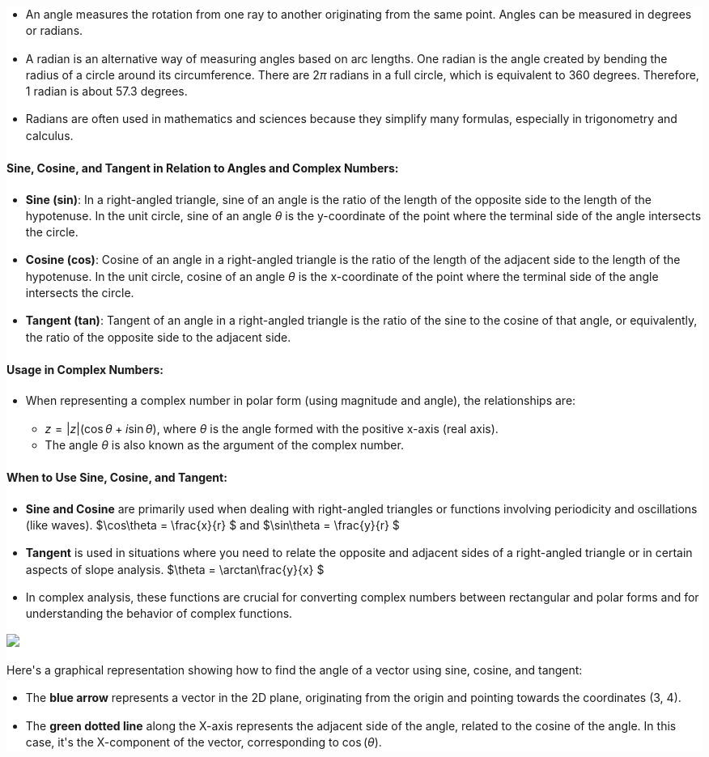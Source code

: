 * An angle measures the rotation from one ray to another originating from the same point. Angles can be measured in degrees or radians.

- A radian is an alternative way of measuring angles based on arc lengths. One radian is the angle created by bending the radius of a circle around its circumference. There are $2\pi$ radians in a full circle, which is equivalent to 360 degrees. Therefore, 1 radian is about 57.3 degrees.

* Radians are often used in mathematics and sciences because they simplify many formulas, especially in trigonometry and calculus.

#### Sine, Cosine, and Tangent in Relation to Angles and Complex Numbers:

* **Sine (sin)**: In a right-angled triangle, sine of an angle is the ratio of the length of the opposite side to the length of the hypotenuse. In the unit circle, sine of an angle $\theta$ is the y-coordinate of the point where the terminal side of the angle intersects the circle.

- **Cosine (cos)**: Cosine of an angle in a right-angled triangle is the ratio of the length of the adjacent side to the length of the hypotenuse. In the unit circle, cosine of an angle $\theta$ is the x-coordinate of the point where the terminal side of the angle intersects the circle.

* **Tangent (tan)**: Tangent of an angle in a right-angled triangle is the ratio of the sine to the cosine of that angle, or equivalently, the ratio of the opposite side to the adjacent side.

#### Usage in Complex Numbers:

* When representing a complex number in polar form (using magnitude and angle), the relationships are:

  * $z = |z| (\cos \theta + i \sin \theta)$, where $\theta$ is the angle formed with the positive x-axis (real axis).

  - The angle $\theta$ is also known as the argument of the complex number.

#### When to Use Sine, Cosine, and Tangent:

* **Sine and Cosine** are primarily used when dealing with right-angled triangles or functions involving periodicity and oscillations (like waves). $\cos\theta = \frac{x}{r} $ and $\sin\theta = \frac{y}{r} $

- **Tangent** is used in situations where you need to relate the opposite and adjacent sides of a right-angled triangle or in certain aspects of slope analysis. $\theta = \arctan\frac{y}{x} $

* In complex analysis, these functions are crucial for converting complex numbers between rectangular and polar forms and for understanding the behavior of complex functions.

![](assets/BGqp9O8JBNoaxrY2hOJZCDtOuqEShzy_NfRe7hWkwnA=.blob)

Here's a graphical representation showing how to find the angle of a vector using sine, cosine, and tangent:

* The **blue arrow** represents a vector in the 2D plane, originating from the origin and pointing towards the coordinates (3, 4).

- The **green dotted line** along the X-axis represents the adjacent side of the angle, related to the cosine of the angle. In this case, it's the X-component of the vector, corresponding to $\cos(\theta)$.
